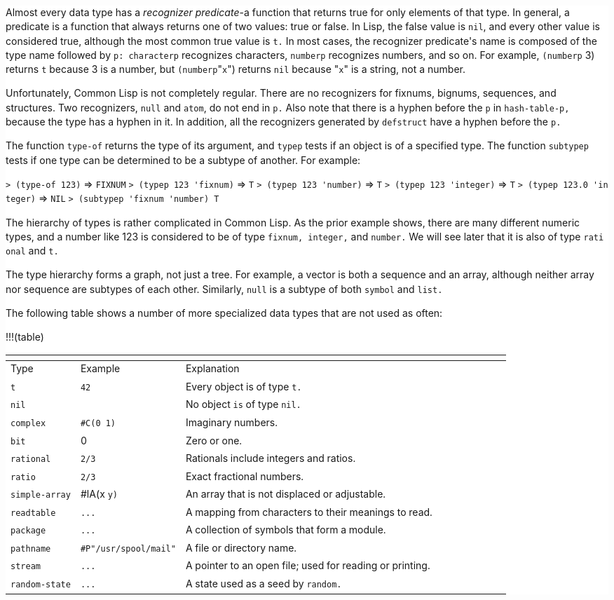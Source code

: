 Almost every data type has a *recognizer predicate*-a function that returns true for only elements of that type.
In general, a predicate is a function that always returns one of two values: true or false.
In Lisp, the false value is `nil`, and every other value is considered true, although the most common true value is `t.` In most cases, the recognizer predicate's name is composed of the type name followed by `p: characterp` recognizes characters, `numberp` recognizes numbers, and so on.
For example, `(numberp` 3) returns `t` because 3 is a number, but `(numberp`"`x`") returns `nil` because "`x`" is a string, not a number.

Unfortunately, Common Lisp is not completely regular.
There are no recognizers for fixnums, bignums, sequences, and structures.
Two recognizers, `null` and `atom`, do not end in `p.` Also note that there is a hyphen before the `p` in `hash-table-p,` because the type has a hyphen in it.
In addition, all the recognizers generated by `defstruct` have a hyphen before the `p.`

The function `type-of` returns the type of its argument, and `typep` tests if an object is of a specified type.
The function `subtypep` tests if one type can be determined to be a subtype of another.
For example:

`> (type-of 123)`  =>  `FIXNUM` `> (typep 123 'fixnum)`  =>  `T` `> (typep 123 'number)`  =>  `T` `> (typep 123 'integer)`  =>  `T` `> (typep 123.0 'integer)`  =>  `NIL` `> (subtypep 'fixnum 'number) T`

The hierarchy of types is rather complicated in Common Lisp.
As the prior example shows, there are many different numeric types, and a number like 123 is considered to be of type `fixnum, integer,` and `number.` We will see later that it is also of type `rational` and `t.`

The type hierarchy forms a graph, not just a tree.
For example, a vector is both a sequence and an array, although neither array nor sequence are subtypes of each other.
Similarly, `null` is a subtype of both `symbol` and `list.`

The following table shows a number of more specialized data types that are not used as often:

!!!(table)

| []() | | | | | | | | | |
|---|---|---|---|---|---|---|---|---|---|
| Type | Example | Explanation |
| `t` | `42` | Every object is of type `t.` |
| `nil` | | No object `is` of type `nil.` |
| `complex` | `#C(0 1)` | Imaginary numbers. |
| `bit` | 0 | Zero or one. |
| `rational` | `2/3` | Rationals include integers and ratios. |
| `ratio` | `2/3` | Exact fractional numbers. |
| `simple-array` | #lA(x `y)` | An array that is not displaced or adjustable. |
| `readtable` | `...` | A mapping from characters to their meanings to read. |
| `package` | `...` | A collection of symbols that form a module. |
| `pathname` | `#P"/usr/spool/mail"` | A file or directory name. |
| `stream` | `...` | A pointer to an open file; used for reading or printing. |
| `random-state` | `...` | A state used as a seed by `random.` |
